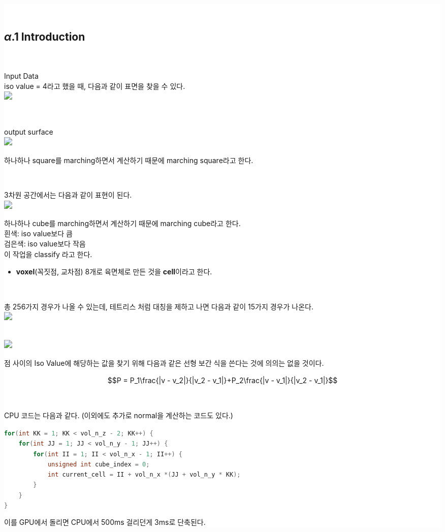 <br>

## $`\alpha`$.1 Introduction  

<br>

Input Data  
iso value = 4라고 했을 때, 다음과 같이 표면을 찾을 수 있다.  
<img src="../../../../Z.%20Docs/img/Pasted%20image%2020240611170626.png" width="300">
  

<br>

output surface  
<img src="../../../../Z.%20Docs/img/Pasted%20image%2020240611170736.png" width="300">
  
하나하나 square를 marching하면서 계산하기 때문에 marching square라고 한다.  

<br>

3차원 공간에서는 다음과 같이 표현이 된다.  
<img src="../../../../Z.%20Docs/img/Pasted%20image%2020240611170829.png" width="300">
  
하나하나 cube를 marching하면서 계산하기 때문에 marching cube라고 한다.  
흰색: iso value보다 큼  
검은색: iso value보다 작음  
이 작업을 classify 라고 한다.  
- **voxel**(꼭짓점, 교차점) 8개로 육면체로 만든 것을 **cell**이라고 한다.  

<br>

총 256가지 경우가 나올 수 있는데, 테트리스 처럼 대칭을 제하고 나면 다음과 같이 15가지 경우가 나온다.  
<img src="../../../../Z.%20Docs/img/Pasted%20image%2020240611171243.png" width="500">
  

<br>

<img src="../../../../Z.%20Docs/img/Pasted%20image%2020240611171357.png" width="500">
  
점 사이의 Iso Value에 해당하는 값을 찾기 위해 다음과 같은 선형 보간 식을 쓴다는 것에 의의는 없을 것이다.
<br>


```math
P = P_1\frac{|v - v_2|}{|v_2 - v_1|}+P_2\frac{|v - v_1|}{|v_2 - v_1|}
```


<br>

CPU 코드는 다음과 같다. (이외에도 추가로 normal을 계산하는 코드도 있다.)  
```cpp  
for(int KK = 1; KK < vol_n_z - 2; KK++) {
	for(int JJ = 1; JJ < vol_n_y - 1; JJ++) {
		for(int II = 1; II < vol_n_x - 1; II++) {
			unsigned int cube_index = 0;
			int current_cell = II + vol_n_x *(JJ + vol_n_y * KK);
		}
	}
}
```  
이를 GPU에서 돌리면 CPU에서 500ms 걸리던게 3ms로 단축된다.  
